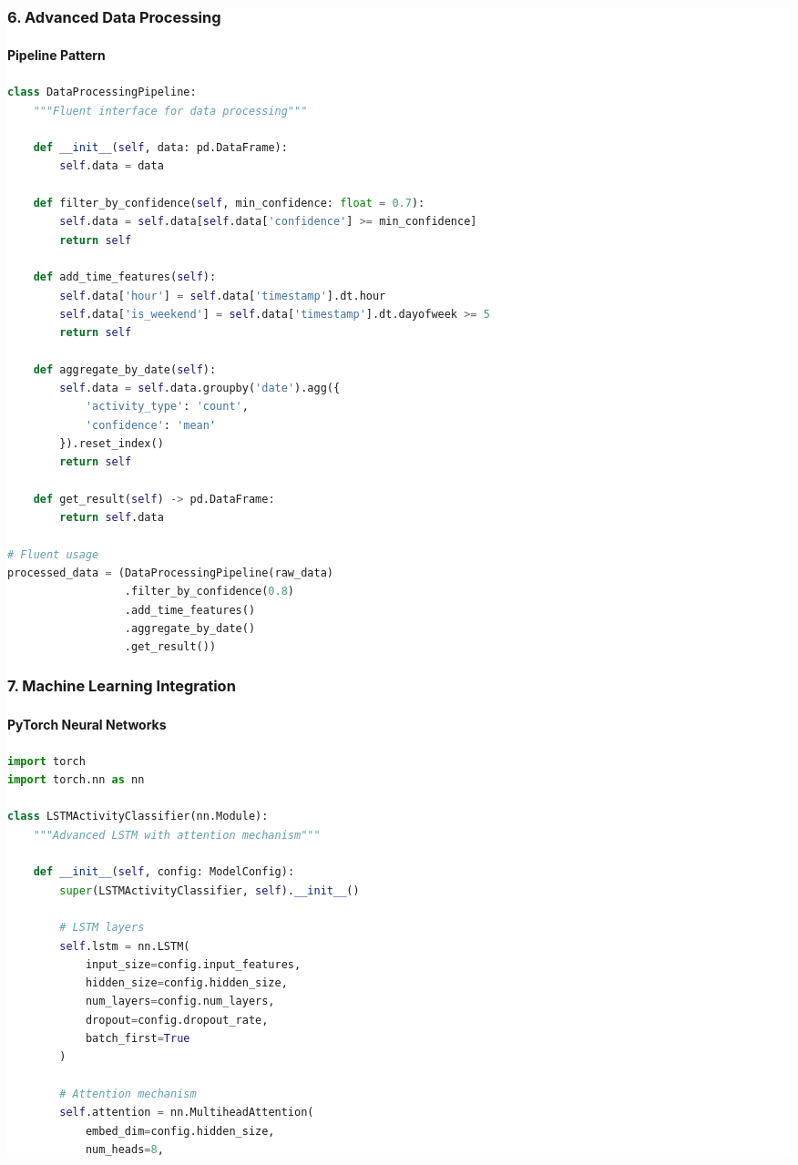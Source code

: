 ### 6. **Advanced Data Processing**

#### Pipeline Pattern
```python
class DataProcessingPipeline:
    """Fluent interface for data processing"""
    
    def __init__(self, data: pd.DataFrame):
        self.data = data
    
    def filter_by_confidence(self, min_confidence: float = 0.7):
        self.data = self.data[self.data['confidence'] >= min_confidence]
        return self
    
    def add_time_features(self):
        self.data['hour'] = self.data['timestamp'].dt.hour
        self.data['is_weekend'] = self.data['timestamp'].dt.dayofweek >= 5
        return self
    
    def aggregate_by_date(self):
        self.data = self.data.groupby('date').agg({
            'activity_type': 'count',
            'confidence': 'mean'
        }).reset_index()
        return self
    
    def get_result(self) -> pd.DataFrame:
        return self.data

# Fluent usage
processed_data = (DataProcessingPipeline(raw_data)
                  .filter_by_confidence(0.8)
                  .add_time_features()
                  .aggregate_by_date()
                  .get_result())
```

### 7. **Machine Learning Integration**

#### PyTorch Neural Networks
```python
import torch
import torch.nn as nn

class LSTMActivityClassifier(nn.Module):
    """Advanced LSTM with attention mechanism"""
    
    def __init__(self, config: ModelConfig):
        super(LSTMActivityClassifier, self).__init__()
        
        # LSTM layers
        self.lstm = nn.LSTM(
            input_size=config.input_features,
            hidden_size=config.hidden_size,
            num_layers=config.num_layers,
            dropout=config.dropout_rate,
            batch_first=True
        )
        
        # Attention mechanism
        self.attention = nn.MultiheadAttention(
            embed_dim=config.hidden_size,
            num_heads=8,
```